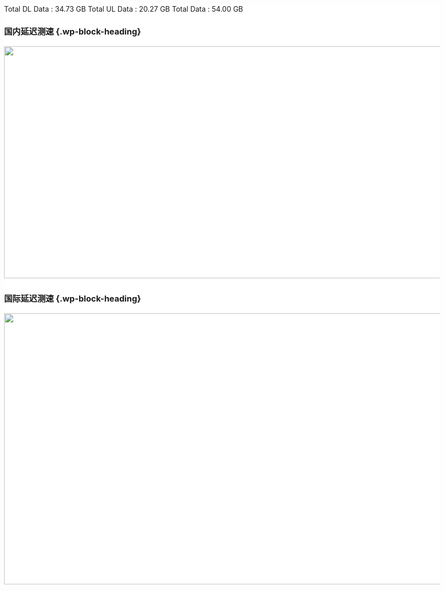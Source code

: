  Total DL Data      : 34.73 GB
 Total UL Data      : 20.27 GB
 Total Data         : 54.00 GB
</code></pre>

### 国内延迟测速 {.wp-block-heading}<figure class="wp-block-image size-large">

<img decoding="async" loading="lazy" width="1024" height="457" src="https://cdn.lirica.cn/wordpress/2023/10/image-5-1024x457.png" alt="" class="wp-image-2299" srcset="https://catcat.blog/wp-content/uploads/2023/10/image-5-1024x457.png 1024w, https://catcat.blog/wp-content/uploads/2023/10/image-5-300x134.png 300w, https://catcat.blog/wp-content/uploads/2023/10/image-5-768x343.png 768w, https://catcat.blog/wp-content/uploads/2023/10/image-5-1536x686.png 1536w, https://catcat.blog/wp-content/uploads/2023/10/image-5.png 2045w" sizes="(max-width: 1024px) 100vw, 1024px" /> </figure> 

### 国际延迟测速 {.wp-block-heading}<figure class="wp-block-image size-large">

<img decoding="async" loading="lazy" width="1024" height="534" src="https://cdn.lirica.cn/wordpress/2023/10/image-6-1024x534.png" alt="" class="wp-image-2300" srcset="https://catcat.blog/wp-content/uploads/2023/10/image-6-1024x534.png 1024w, https://catcat.blog/wp-content/uploads/2023/10/image-6-300x156.png 300w, https://catcat.blog/wp-content/uploads/2023/10/image-6-768x400.png 768w, https://catcat.blog/wp-content/uploads/2023/10/image-6-1536x801.png 1536w, https://catcat.blog/wp-content/uploads/2023/10/image-6.png 1857w" sizes="(max-width: 1024px) 100vw, 1024px" /> </figure>